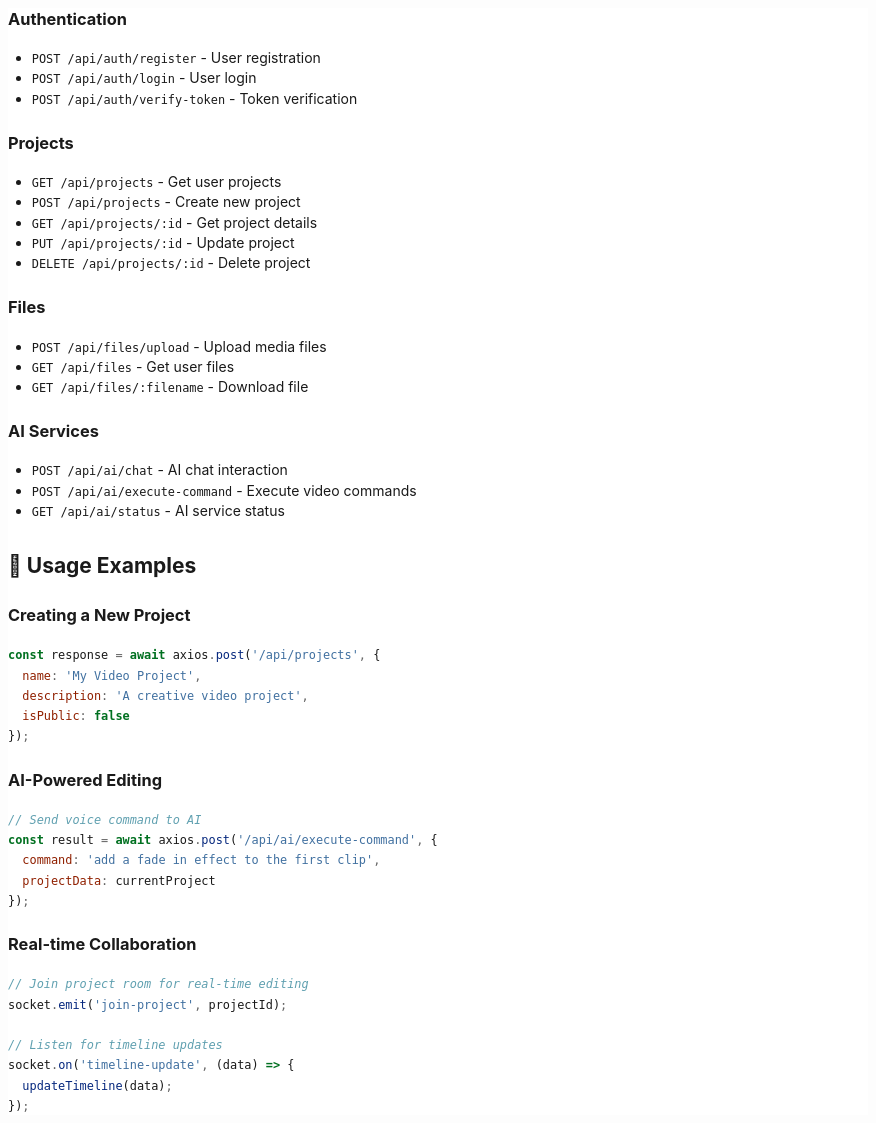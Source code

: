 ### Authentication
- `POST /api/auth/register` - User registration
- `POST /api/auth/login` - User login
- `POST /api/auth/verify-token` - Token verification

### Projects
- `GET /api/projects` - Get user projects
- `POST /api/projects` - Create new project
- `GET /api/projects/:id` - Get project details
- `PUT /api/projects/:id` - Update project
- `DELETE /api/projects/:id` - Delete project

### Files
- `POST /api/files/upload` - Upload media files
- `GET /api/files` - Get user files
- `GET /api/files/:filename` - Download file

### AI Services
- `POST /api/ai/chat` - AI chat interaction
- `POST /api/ai/execute-command` - Execute video commands
- `GET /api/ai/status` - AI service status

## 🎯 Usage Examples

### Creating a New Project
```javascript
const response = await axios.post('/api/projects', {
  name: 'My Video Project',
  description: 'A creative video project',
  isPublic: false
});
```

### AI-Powered Editing
```javascript
// Send voice command to AI
const result = await axios.post('/api/ai/execute-command', {
  command: 'add a fade in effect to the first clip',
  projectData: currentProject
});
```

### Real-time Collaboration
```javascript
// Join project room for real-time editing
socket.emit('join-project', projectId);

// Listen for timeline updates
socket.on('timeline-update', (data) => {
  updateTimeline(data);
});
```
